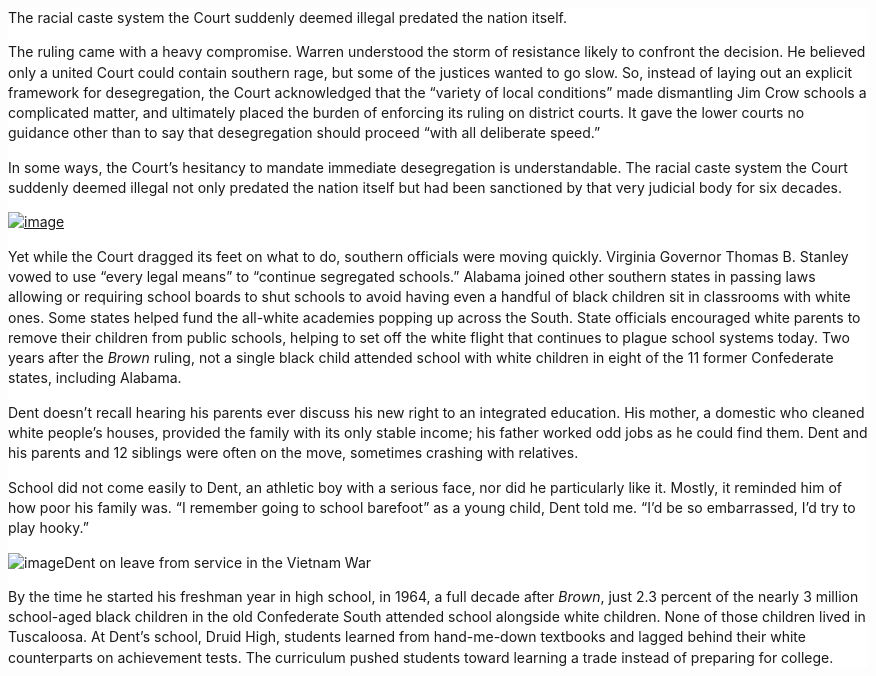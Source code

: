 The racial caste system the Court suddenly deemed illegal predated the
nation itself.

The ruling came with a heavy compromise. Warren understood the storm of
resistance likely to confront the decision. He believed only a united
Court could contain southern rage, but some of the justices wanted to go
slow. So, instead of laying out an explicit framework for desegregation,
the Court acknowledged that the “variety of local conditions” made
dismantling Jim Crow schools a complicated matter, and ultimately placed
the burden of enforcing its ruling on district courts. It gave the lower
courts no guidance other than to say that desegregation should proceed
“with all deliberate speed.”

In some ways, the Court’s hesitancy to mandate immediate desegregation
is understandable. The racial caste system the Court suddenly deemed
illegal not only predated the nation itself but had been sanctioned by
that very judicial body for six decades.

[![image](http://pubads.g.doubleclick.net/gampad/ad?iu=%2F4624%2FTheAtlanticOnline%2Ffeatures&t=src%3D%26pos%3Dleaderbottomfeatures1&sz=300x250%7C320x50%7C728x90%7C970x250&c=857697270&tile=0)](http://pubads.g.doubleclick.net/gampad/jump?iu=%2F4624%2FTheAtlanticOnline%2Ffeatures&t=src%3D%26pos%3Dleaderbottomfeatures1&sz=300x250%7C320x50%7C728x90%7C970x250&c=857697270&tile=0)

Yet while the Court dragged its feet on what to do, southern officials
were moving quickly. Virginia Governor Thomas B. Stanley vowed to use
“every legal means” to “continue segregated schools.” Alabama joined
other southern states in passing laws allowing or requiring school
boards to shut schools to avoid having even a handful of black children
sit in classrooms with white ones. Some states helped fund the all-white
academies popping up across the South. State officials encouraged white
parents to remove their children from public schools, helping to set off
the white flight that continues to plague school systems today. Two
years after the *Brown* ruling, not a single black child attended school
with white children in eight of the 11 former Confederate states,
including Alabama.

Dent doesn’t recall hearing his parents ever discuss his new right to an
integrated education. His mother, a domestic who cleaned white people’s
houses, provided the family with its only stable income; his father
worked odd jobs as he could find them. Dent and his parents and 12
siblings were often on the move, sometimes crashing with relatives.

School did not come easily to Dent, an athletic boy with a serious face,
nor did he particularly like it. Mostly, it reminded him of how poor his
family was. “I remember going to school barefoot” as a young child, Dent
told me. “I’d be so embarrassed, I’d try to play hooky.”

![image](http://cdn.theatlantic.com/newsroom/img/posts/2014/04/processed_0514_WEL_HannahJones_Tuscaloosa_DeLeishaFamPhoto_V1_silo/7f305adf6.jpg)Dent
on leave from service in the Vietnam War

By the time he started his freshman year in high school, in 1964, a full
decade after *Brown*, just 2.3 percent of the nearly 3 million
school-aged black children in the old Confederate South attended school
alongside white children. None of those children lived in Tuscaloosa. At
Dent’s school, Druid High, students learned from hand-me-down textbooks
and lagged behind their white counterparts on achievement tests. The
curriculum pushed students toward learning a trade instead of preparing
for college.
